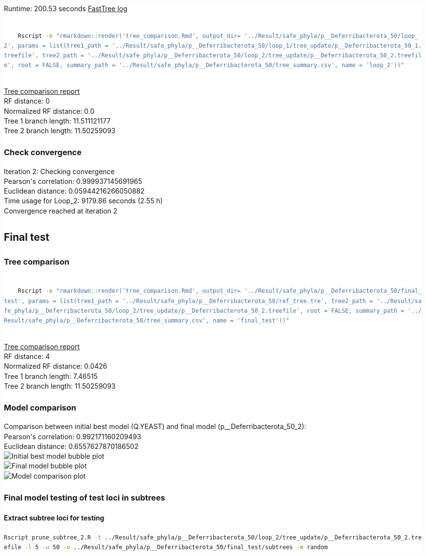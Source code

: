   
  Runtime: 200.53 seconds
[FastTree log](loop_2/tree_update/fasttree.log)  
```bash

    Rscript -e "rmarkdown::render('tree_comparison.Rmd', output_dir= '../Result/safe_phyla/p__Deferribacterota_50/loop_2', params = list(tree1_path = '../Result/safe_phyla/p__Deferribacterota_50/loop_1/tree_update/p__Deferribacterota_50_1.treefile', tree2_path = '../Result/safe_phyla/p__Deferribacterota_50/loop_2/tree_update/p__Deferribacterota_50_2.treefile', root = FALSE, summary_path = '../Result/safe_phyla/p__Deferribacterota_50/tree_summary.csv', name = 'loop_2'))"
    
```
  
[Tree comparison report](loop_2/tree_comparison.html)  
RF distance: 0  
Normalized RF distance: 0.0  
Tree 1 branch length: 11.511121177  
Tree 2 branch length: 11.50259093  
### Check convergence  
Iteration 2: Checking convergence  
Pearson's correlation: 0.999937145691965  
Euclidean distance: 0.05944216266050882  
Time usage for Loop_2: 9179.86 seconds (2.55 h)  
Convergence reached at iteration 2  

## Final test  
### Tree comparison  
```bash

    Rscript -e "rmarkdown::render('tree_comparison.Rmd', output_dir= '../Result/safe_phyla/p__Deferribacterota_50/final_test', params = list(tree1_path = '../Result/safe_phyla/p__Deferribacterota_50/ref_tree.tre', tree2_path = '../Result/safe_phyla/p__Deferribacterota_50/loop_2/tree_update/p__Deferribacterota_50_2.treefile', root = FALSE, summary_path = '../Result/safe_phyla/p__Deferribacterota_50/tree_summary.csv', name = 'final_test'))"
    
```
  
[Tree comparison report](final_test/tree_comparison.html)  
RF distance: 4  
Normalized RF distance: 0.0426  
Tree 1 branch length: 7.46515  
Tree 2 branch length: 11.50259093  
### Model comparison  
Comparison between initial best model (Q.YEAST) and final model (p__Deferribacterota_50_2):  
Pearson's correlation: 0.992171160209493  
Euclidean distance: 0.6557627870186502  
![Initial best model bubble plot](final_test/initial_best_model.png)  
![Final model bubble plot](final_test/final_model.png)  
![Model comparison plot](final_test/model_comparison.png)  
### Final model testing of test loci in subtrees  
#### Extract subtree loci for testing  
```bash
Rscript prune_subtree_2.R -t ../Result/safe_phyla/p__Deferribacterota_50/loop_2/tree_update/p__Deferribacterota_50_2.treefile -l 5 -u 50 -o ../Result/safe_phyla/p__Deferribacterota_50/final_test/subtrees -m random
```
  
